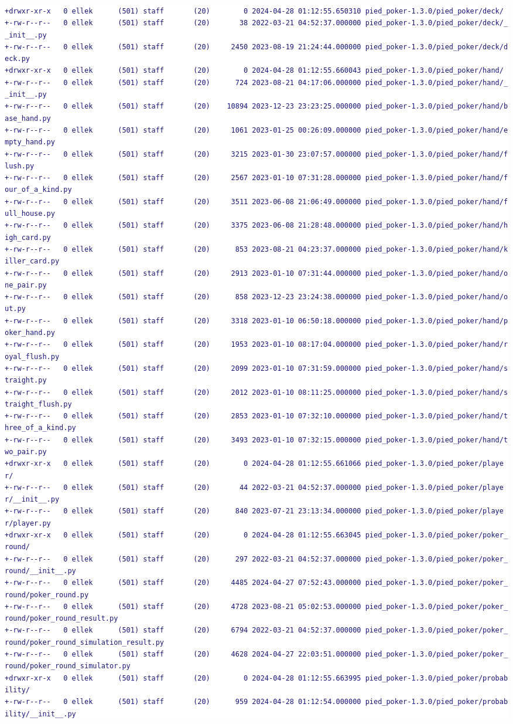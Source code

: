```diff
+drwxr-xr-x   0 ellek      (501) staff       (20)        0 2024-04-28 01:12:55.650310 pied_poker-1.3.0/pied_poker/deck/
+-rw-r--r--   0 ellek      (501) staff       (20)       38 2022-03-21 04:52:37.000000 pied_poker-1.3.0/pied_poker/deck/__init__.py
+-rw-r--r--   0 ellek      (501) staff       (20)     2450 2023-08-19 21:24:44.000000 pied_poker-1.3.0/pied_poker/deck/deck.py
+drwxr-xr-x   0 ellek      (501) staff       (20)        0 2024-04-28 01:12:55.660043 pied_poker-1.3.0/pied_poker/hand/
+-rw-r--r--   0 ellek      (501) staff       (20)      724 2023-08-21 04:17:06.000000 pied_poker-1.3.0/pied_poker/hand/__init__.py
+-rw-r--r--   0 ellek      (501) staff       (20)    10894 2023-12-23 23:23:25.000000 pied_poker-1.3.0/pied_poker/hand/base_hand.py
+-rw-r--r--   0 ellek      (501) staff       (20)     1061 2023-01-25 00:26:09.000000 pied_poker-1.3.0/pied_poker/hand/empty_hand.py
+-rw-r--r--   0 ellek      (501) staff       (20)     3215 2023-01-30 23:07:57.000000 pied_poker-1.3.0/pied_poker/hand/flush.py
+-rw-r--r--   0 ellek      (501) staff       (20)     2567 2023-01-10 07:31:28.000000 pied_poker-1.3.0/pied_poker/hand/four_of_a_kind.py
+-rw-r--r--   0 ellek      (501) staff       (20)     3511 2023-06-08 21:06:49.000000 pied_poker-1.3.0/pied_poker/hand/full_house.py
+-rw-r--r--   0 ellek      (501) staff       (20)     3375 2023-06-08 21:28:48.000000 pied_poker-1.3.0/pied_poker/hand/high_card.py
+-rw-r--r--   0 ellek      (501) staff       (20)      853 2023-08-21 04:23:37.000000 pied_poker-1.3.0/pied_poker/hand/killer_card.py
+-rw-r--r--   0 ellek      (501) staff       (20)     2913 2023-01-10 07:31:44.000000 pied_poker-1.3.0/pied_poker/hand/one_pair.py
+-rw-r--r--   0 ellek      (501) staff       (20)      858 2023-12-23 23:24:38.000000 pied_poker-1.3.0/pied_poker/hand/out.py
+-rw-r--r--   0 ellek      (501) staff       (20)     3318 2023-01-10 06:50:18.000000 pied_poker-1.3.0/pied_poker/hand/poker_hand.py
+-rw-r--r--   0 ellek      (501) staff       (20)     1953 2023-01-10 08:17:04.000000 pied_poker-1.3.0/pied_poker/hand/royal_flush.py
+-rw-r--r--   0 ellek      (501) staff       (20)     2099 2023-01-10 07:31:59.000000 pied_poker-1.3.0/pied_poker/hand/straight.py
+-rw-r--r--   0 ellek      (501) staff       (20)     2012 2023-01-10 08:11:25.000000 pied_poker-1.3.0/pied_poker/hand/straight_flush.py
+-rw-r--r--   0 ellek      (501) staff       (20)     2853 2023-01-10 07:32:10.000000 pied_poker-1.3.0/pied_poker/hand/three_of_a_kind.py
+-rw-r--r--   0 ellek      (501) staff       (20)     3493 2023-01-10 07:32:15.000000 pied_poker-1.3.0/pied_poker/hand/two_pair.py
+drwxr-xr-x   0 ellek      (501) staff       (20)        0 2024-04-28 01:12:55.661066 pied_poker-1.3.0/pied_poker/player/
+-rw-r--r--   0 ellek      (501) staff       (20)       44 2022-03-21 04:52:37.000000 pied_poker-1.3.0/pied_poker/player/__init__.py
+-rw-r--r--   0 ellek      (501) staff       (20)      840 2023-07-21 23:13:34.000000 pied_poker-1.3.0/pied_poker/player/player.py
+drwxr-xr-x   0 ellek      (501) staff       (20)        0 2024-04-28 01:12:55.663045 pied_poker-1.3.0/pied_poker/poker_round/
+-rw-r--r--   0 ellek      (501) staff       (20)      297 2022-03-21 04:52:37.000000 pied_poker-1.3.0/pied_poker/poker_round/__init__.py
+-rw-r--r--   0 ellek      (501) staff       (20)     4485 2024-04-27 07:52:43.000000 pied_poker-1.3.0/pied_poker/poker_round/poker_round.py
+-rw-r--r--   0 ellek      (501) staff       (20)     4728 2023-08-21 05:02:53.000000 pied_poker-1.3.0/pied_poker/poker_round/poker_round_result.py
+-rw-r--r--   0 ellek      (501) staff       (20)     6794 2022-03-21 04:52:37.000000 pied_poker-1.3.0/pied_poker/poker_round/poker_round_simulation_result.py
+-rw-r--r--   0 ellek      (501) staff       (20)     4628 2024-04-27 22:03:51.000000 pied_poker-1.3.0/pied_poker/poker_round/poker_round_simulator.py
+drwxr-xr-x   0 ellek      (501) staff       (20)        0 2024-04-28 01:12:55.663995 pied_poker-1.3.0/pied_poker/probability/
+-rw-r--r--   0 ellek      (501) staff       (20)      959 2024-04-28 01:12:54.000000 pied_poker-1.3.0/pied_poker/probability/__init__.py
```
